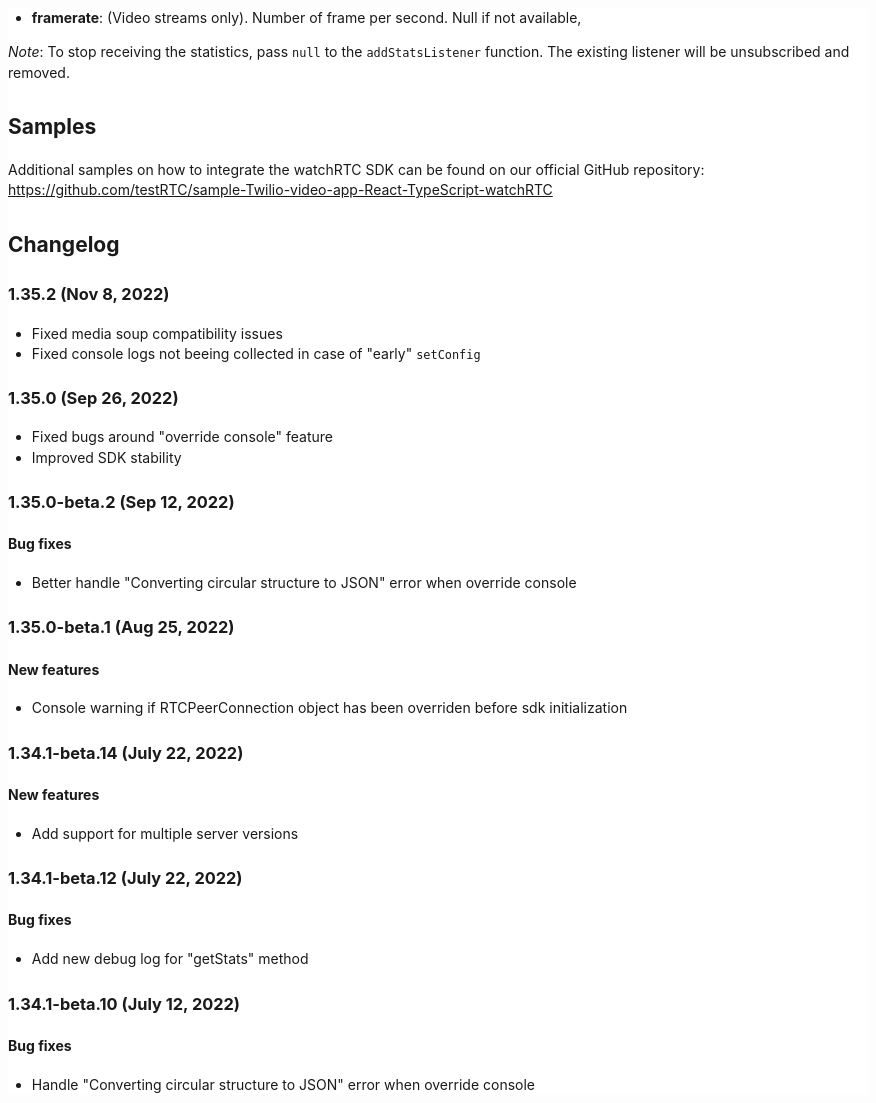 - **framerate**: (Video streams only). Number of frame per second. Null if not available,

_Note_: To stop receiving the statistics, pass `null` to the `addStatsListener` function. The existing listener will be unsubscribed and removed.

## Samples

Additional samples on how to integrate the watchRTC SDK can be found on our official GitHub repository:
https://github.com/testRTC/sample-Twilio-video-app-React-TypeScript-watchRTC

## Changelog

### 1.35.2 (Nov 8, 2022)

- Fixed media soup compatibility issues
- Fixed console logs not beeing collected in case of "early" `setConfig`

### 1.35.0 (Sep 26, 2022)

- Fixed bugs around "override console" feature
- Improved SDK stability

### 1.35.0-beta.2 (Sep 12, 2022)

#### Bug fixes

- Better handle "Converting circular structure to JSON" error when override console

### 1.35.0-beta.1 (Aug 25, 2022)

#### New features

- Console warning if RTCPeerConnection object has been overriden before sdk initialization

### 1.34.1-beta.14 (July 22, 2022)

#### New features

- Add support for multiple server versions

### 1.34.1-beta.12 (July 22, 2022)

#### Bug fixes

- Add new debug log for "getStats" method

### 1.34.1-beta.10 (July 12, 2022)

#### Bug fixes

- Handle "Converting circular structure to JSON" error when override console
